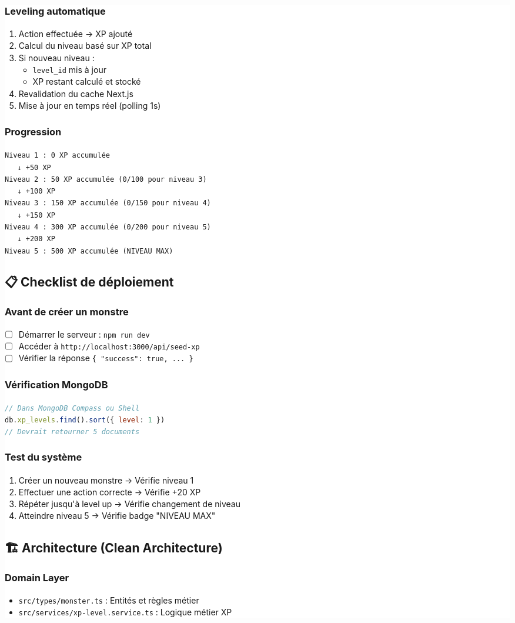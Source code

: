 ### Leveling automatique

1. Action effectuée → XP ajouté
2. Calcul du niveau basé sur XP total
3. Si nouveau niveau :
   - `level_id` mis à jour
   - XP restant calculé et stocké
4. Revalidation du cache Next.js
5. Mise à jour en temps réel (polling 1s)

### Progression

```
Niveau 1 : 0 XP accumulée
   ↓ +50 XP
Niveau 2 : 50 XP accumulée (0/100 pour niveau 3)
   ↓ +100 XP
Niveau 3 : 150 XP accumulée (0/150 pour niveau 4)
   ↓ +150 XP
Niveau 4 : 300 XP accumulée (0/200 pour niveau 5)
   ↓ +200 XP
Niveau 5 : 500 XP accumulée (NIVEAU MAX)
```

## 📋 Checklist de déploiement

### Avant de créer un monstre

- [ ] Démarrer le serveur : `npm run dev`
- [ ] Accéder à `http://localhost:3000/api/seed-xp`
- [ ] Vérifier la réponse `{ "success": true, ... }`

### Vérification MongoDB

```javascript
// Dans MongoDB Compass ou Shell
db.xp_levels.find().sort({ level: 1 })
// Devrait retourner 5 documents
```

### Test du système

1. Créer un nouveau monstre → Vérifie niveau 1
2. Effectuer une action correcte → Vérifie +20 XP
3. Répéter jusqu'à level up → Vérifie changement de niveau
4. Atteindre niveau 5 → Vérifie badge "NIVEAU MAX"

## 🏗️ Architecture (Clean Architecture)

### Domain Layer
- `src/types/monster.ts` : Entités et règles métier
- `src/services/xp-level.service.ts` : Logique métier XP
